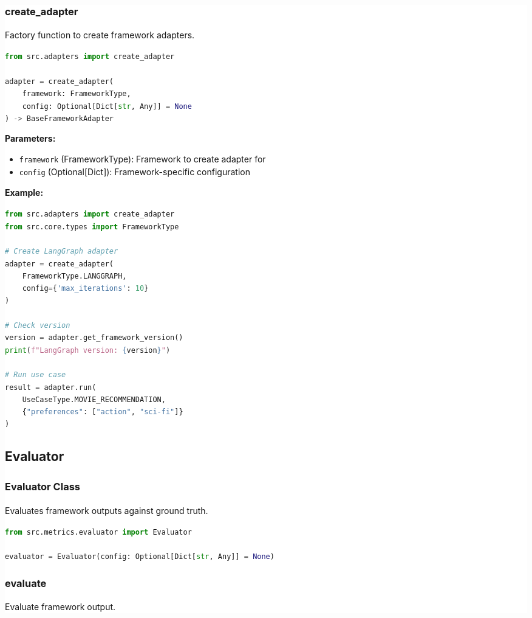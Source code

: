 ### create_adapter

Factory function to create framework adapters.

```python
from src.adapters import create_adapter

adapter = create_adapter(
    framework: FrameworkType,
    config: Optional[Dict[str, Any]] = None
) -> BaseFrameworkAdapter
```

**Parameters:**
- `framework` (FrameworkType): Framework to create adapter for
- `config` (Optional[Dict]): Framework-specific configuration

**Example:**
```python
from src.adapters import create_adapter
from src.core.types import FrameworkType

# Create LangGraph adapter
adapter = create_adapter(
    FrameworkType.LANGGRAPH,
    config={'max_iterations': 10}
)

# Check version
version = adapter.get_framework_version()
print(f"LangGraph version: {version}")

# Run use case
result = adapter.run(
    UseCaseType.MOVIE_RECOMMENDATION,
    {"preferences": ["action", "sci-fi"]}
)
```

## Evaluator

### Evaluator Class

Evaluates framework outputs against ground truth.

```python
from src.metrics.evaluator import Evaluator

evaluator = Evaluator(config: Optional[Dict[str, Any]] = None)
```

### evaluate

Evaluate framework output.
